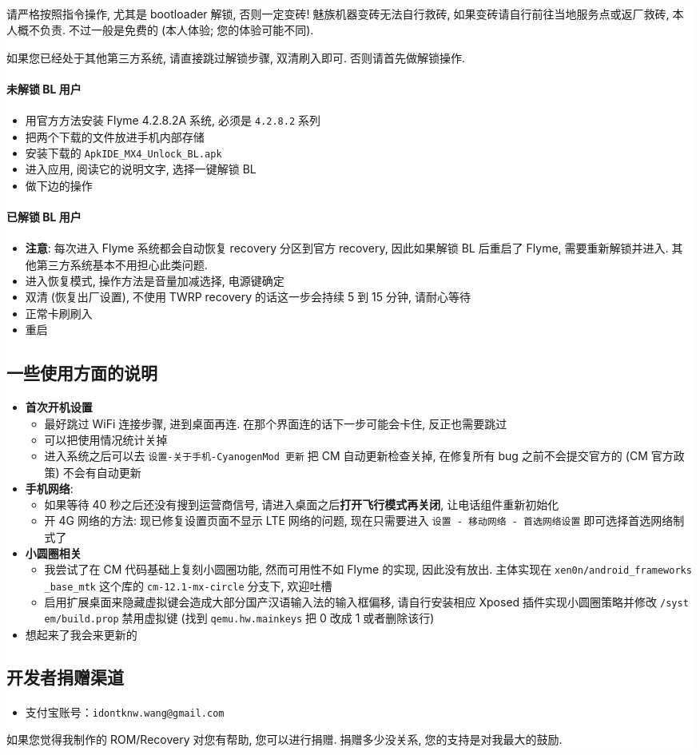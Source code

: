 请严格按照指令操作, 尤其是 bootloader 解锁, 否则一定变砖!
魅族机器变砖无法自行救砖, 如果变砖请自行前往当地服务点或返厂救砖, 本人概不负责.
不过一般是免费的 (本人体验; 您的体验可能不同).

如果您已经处于其他第三方系统, 请直接跳过解锁步骤, 双清刷入即可. 否则请首先做解锁操作.


#### 未解锁 BL 用户

* 用官方方法安装 Flyme 4.2.8.2A 系统, 必须是 `4.2.8.2` 系列
* 把两个下载的文件放进手机内部存储
* 安装下载的 `ApkIDE_MX4_Unlock_BL.apk`
* 进入应用, 阅读它的说明文字, 选择一键解锁 BL
* 做下边的操作


#### 已解锁 BL 用户

* **注意**: 每次进入 Flyme 系统都会自动恢复 recovery 分区到官方 recovery, 因此如果解锁 BL 后重启了 Flyme, 需要重新解锁并进入. 其他第三方系统基本不用担心此类问题.
* 进入恢复模式, 操作方法是音量加减选择, 电源键确定
* 双清 (恢复出厂设置), 不使用 TWRP recovery 的话这一步会持续 5 到 15 分钟, 请耐心等待
* 正常卡刷刷入
* 重启


## 一些使用方面的说明

* **首次开机设置**
    - 最好跳过 WiFi 连接步骤, 进到桌面再连. 在那个界面连的话下一步可能会卡住, 反正也需要跳过
    - 可以把使用情况统计关掉
    - 进入系统之后可以去 `设置-关于手机-CyanogenMod 更新` 把 CM 自动更新检查关掉, 在修复所有 bug 之前不会提交官方的 (CM 官方政策) 不会有自动更新
* **手机网络**:
    - 如果等待 40 秒之后还没有搜到运营商信号, 请进入桌面之后**打开飞行模式再关闭**, 让电话组件重新初始化
    - 开 4G 网络的方法: 现已修复设置页面不显示 LTE 网络的问题, 现在只需要进入 `设置 - 移动网络 - 首选网络设置` 即可选择首选网络制式了
* **小圆圈相关**
    - 我尝试了在 CM 代码基础上复刻小圆圈功能, 然而可用性不如 Flyme 的实现, 因此没有放出. 主体实现在 `xen0n/android_frameworks_base_mtk` 这个库的 `cm-12.1-mx-circle` 分支下, 欢迎吐槽
    - 启用扩展桌面来隐藏虚拟键会造成大部分国产汉语输入法的输入框偏移, 请自行安装相应 Xposed 插件实现小圆圈策略并修改 `/system/build.prop` 禁用虚拟键 (找到 `qemu.hw.mainkeys` 把 0 改成 1 或者删除该行)
* 想起来了我会来更新的


## 开发者捐赠渠道

* 支付宝账号：`idontknw.wang@gmail.com`

如果您觉得我制作的 ROM/Recovery 对您有帮助, 您可以进行捐赠.
捐赠多少没关系, 您的支持是对我最大的鼓励.



